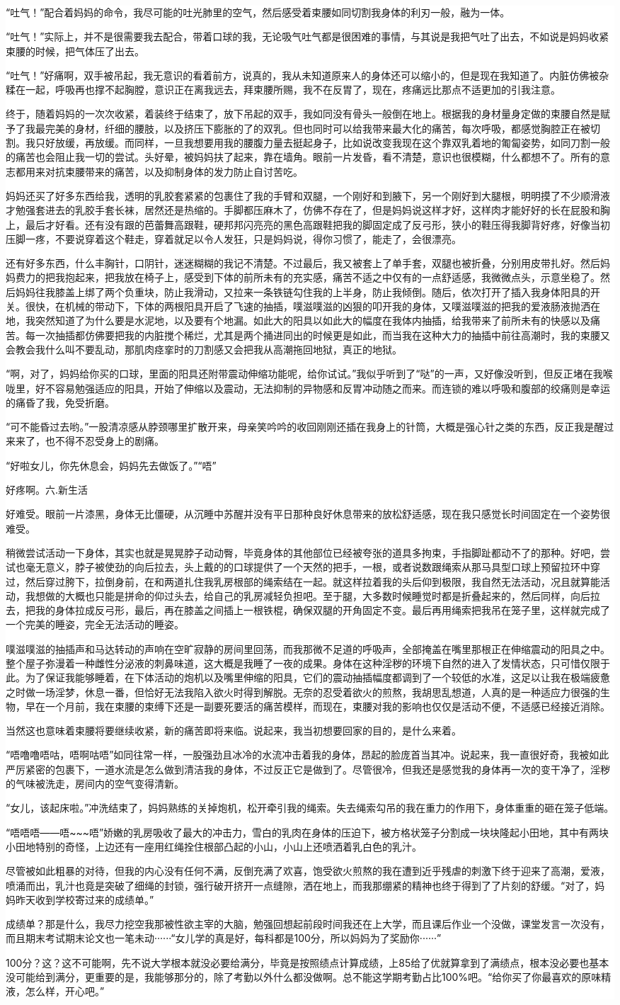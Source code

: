 “吐气！”配合着妈妈的命令，我尽可能的吐光肺里的空气，然后感受着束腰如同切割我身体的利刃一般，融为一体。

“吐气！”实际上，并不是很需要我去配合，带着口球的我，无论吸气吐气都是很困难的事情，与其说是我把气吐了出去，不如说是妈妈收紧束腰的时候，把气体压了出去。

“吐气！”好痛啊，双手被吊起，我无意识的看着前方，说真的，我从未知道原来人的身体还可以缩小的，但是现在我知道了。内脏仿佛被杂糅在一起，呼吸再也撑不起胸膛，意识正在离我远去，拜束腰所赐，我不在反胃了，现在，疼痛远比那点不适更加的引我注意。

终于，随着妈妈的一次次收紧，着装终于结束了，放下吊起的双手，我如同没有骨头一般倒在地上。根据我的身材量身定做的束腰自然是赋予了我最完美的身材，纤细的腰肢，以及挤压下膨胀的了的双乳。但也同时可以给我带来最大化的痛苦，每次呼吸，都感觉胸腔正在被切割。我只好放缓，再放缓。而同样，一旦我想要用我的腰腹力量去挺起身子，比如说改变我现在这个靠双乳着地的匍匐姿势，如同刀割一般的痛苦也会阻止我一切的尝试。头好晕，被妈妈扶了起来，靠在墙角。眼前一片发昏，看不清楚，意识也很模糊，什么都想不了。所有的意志都用来对抗束腰带来的痛苦，以及抑制身体的发力防止自讨苦吃。

妈妈还买了好多东西给我，透明的乳胶套紧紧的包裹住了我的手臂和双腿，一个刚好和到腋下，另一个刚好到大腿根，明明摸了不少顺滑液才勉强套进去的乳胶手套长袜，居然还是热缩的。手脚都压麻木了，仿佛不存在了，但是妈妈说这样才好，这样肉才能好好的长在屁股和胸上，最后才好看。还有没有跟的芭蕾舞高跟鞋，硬邦邦闪亮亮的黑色高跟鞋把我的脚固定成了反弓形，狭小的鞋压得我脚背好疼，好像当初压脚一疼，不要说穿着这个鞋走，穿着就足以令人发狂，只是妈妈说，得你习惯了，能走了，会很漂亮。

还有好多东西，什么丰胸针，口阴针，迷迷糊糊的我记不清楚。不过最后，我又被套上了单手套，双腿也被折叠，分别用皮带扎好。然后妈妈费力的把我抱起来，把我放在椅子上，感受到下体的前所未有的充实感，痛苦不适之中仅有的一点舒适感，我微微点头，示意坐稳了。然后妈妈往我膝盖上绑了两个负重块，防止我滑动，又拉来一条铁链勾住我的上半身，防止我倾倒。随后，依次打开了插入我身体阳具的开关。很快，在机械的带动下，下体的两根阳具开启了飞速的抽插，噗滋噗滋的凶狠的叩开我的身体，又噗滋噗滋的把我的爱液肠液抛洒在地，我突然知道了为什么要是水泥地，以及要有个地漏。如此大的阳具以如此大的幅度在我体内抽插，给我带来了前所未有的快感以及痛苦。每一次抽插都仿佛要把我的内脏搅个稀烂，尤其是两个捅进同出的时候更是如此，而当我在这种大力的抽插中前往高潮时，我的束腰又会教会我什么叫不要乱动，那肌肉痉挛时的刀割感又会把我从高潮拖回地狱，真正的地狱。

“啊，对了，妈妈给你买的口球，里面的阳具还附带震动伸缩功能呢，给你试试。”我似乎听到了“哒”的一声，又好像没听到，但反正堵在我喉咙里，好不容易勉强适应的阳具，开始了伸缩以及震动，无法抑制的异物感和反胃冲动随之而来。而连锁的难以呼吸和腹部的绞痛则是幸运的痛昏了我，免受折磨。

“可不能昏过去哟。”一股清凉感从脖颈哪里扩散开来，母亲笑吟吟的收回刚刚还插在我身上的针筒，大概是强心针之类的东西，反正我是醒过来来了，也不得不忍受身上的剧痛。

“好啦女儿，你先休息会，妈妈先去做饭了。”“唔”

好疼啊。六.新生活

好难受。眼前一片漆黑，身体无比僵硬，从沉睡中苏醒并没有平日那种良好休息带来的放松舒适感，现在我只感觉长时间固定在一个姿势很难受。

稍微尝试活动一下身体，其实也就是晃晃脖子动动臀，毕竟身体的其他部位已经被夸张的道具多拘束，手指脚趾都动不了的那种。好吧，尝试也毫无意义，脖子被使劲的向后拉去，头上戴的的口球提供了一个天然的把手，一根，或者说数跟绳索从那马具型口球上预留拉环中穿过，然后穿过胯下，拉倒身前，在和两道扎住我乳房根部的绳索结在一起。就这样拉着我的头后仰到极限，我自然无法活动，况且就算能活动，我想做的大概也只能是拼命的仰过头去，给自己的乳房减轻负担吧。至于腿，大多数时候睡觉时都是折叠起来的，然后同样，向后拉去，把我的身体拉成反弓形，最后，再在膝盖之间插上一根铁棍，确保双腿的开角固定不变。最后再用绳索把我吊在笼子里，这样就完成了一个完美的睡姿，完全无法活动的睡姿。

噗滋噗滋的抽插声和马达转动的声响在空旷寂静的房间里回荡，而我那微不足道的呼吸声，全部掩盖在嘴里那根正在伸缩震动的阳具之中。整个屋子弥漫着一种雌性分泌液的刺鼻味道，这大概是我睡了一夜的成果。身体在这种淫秽的环境下自然的进入了发情状态，只可惜仅限于此。为了保证我能够睡着，在下体活动的炮机以及嘴里伸缩的阳具，它们的震动抽插幅度都调到了一个较低的水准，这足以让我在极端疲惫之时做一场淫梦，休息一番，但恰好无法我陷入欲火时得到解脱。无奈的忍受着欲火的煎熬，我胡思乱想道，人真的是一种适应力很强的生物，早在一个月前，我在束腰的束缚下还是一副要死要活的痛苦模样，而现在，束腰对我的影响也仅仅是活动不便，不适感已经接近消除。

当然这也意味着束腰将要继续收紧，新的痛苦即将来临。说起来，我当初想要回家的目的，是什么来着。

“唔噜噜唔咕，唔啊咕唔”如同往常一样，一股强劲且冰冷的水流冲击着我的身体，昂起的脸庞首当其冲。说起来，我一直很好奇，我被如此严厉紧密的包裹下，一道水流是怎么做到清洁我的身体，不过反正它是做到了。尽管很冷，但我还是感觉我的身体再一次的变干净了，淫秽的气味被洗走，房间内的空气变得清新。

“女儿，该起床啦。”冲洗结束了，妈妈熟练的关掉炮机，松开牵引我的绳索。失去绳索勾吊的我在重力的作用下，身体重重的砸在笼子低端。

“唔唔唔——唔~~~唔”娇嫩的乳房吸收了最大的冲击力，雪白的乳肉在身体的压迫下，被方格状笼子分割成一块块隆起小田地，其中有两块小田地特别的奇怪，上边还有一座用红绳拴住根部凸起的小山，小山上还喷洒着乳白色的乳汁。

尽管被如此粗暴的对待，但我的内心没有任何不满，反倒充满了欢喜，饱受欲火煎熬的我在遭到近乎残虐的刺激下终于迎来了高潮，爱液，喷涌而出，乳汁也竟是突破了细绳的封锁，强行破开挤开一点缝隙，洒在地上，而我那绷紧的精神也终于得到了了片刻的舒缓。“对了，妈妈昨天收到学校寄过来的成绩单。”

成绩单？那是什么，我尽力挖空我那被性欲主宰的大脑，勉强回想起前段时间我还在上大学，而且课后作业一个没做，课堂发言一次没有，而且期末考试期末论文也一笔未动······“女儿学的真是好，每科都是100分，所以妈妈为了奖励你······”

100分？这？这不可能啊，先不说大学根本就没必要给满分，毕竟是按照绩点计算成绩，上85给了优就算拿到了满绩点，根本没必要也基本没可能给到满分，更重要的是，我能够那分的，除了考勤以外什么都没做啊。总不能这学期考勤占比100%吧。“给你买了你最喜欢的原味精液，怎么样，开心吧。”
